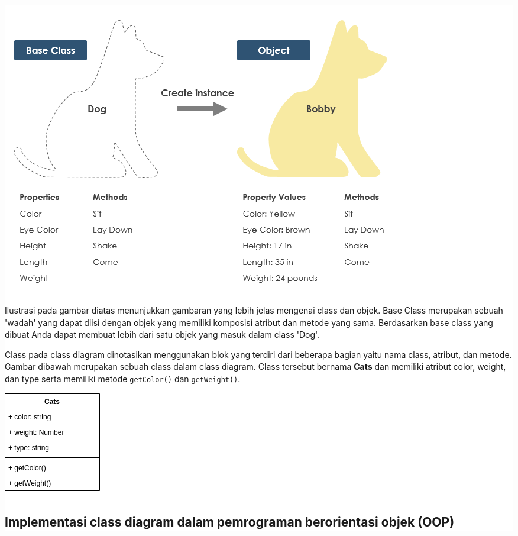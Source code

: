 ![](../images/class_diagram_4.png)

Ilustrasi pada gambar diatas menunjukkan gambaran yang lebih jelas mengenai class dan objek. Base Class merupakan sebuah 'wadah' yang dapat diisi dengan objek yang memiliki komposisi atribut dan metode yang sama. Berdasarkan base class yang dibuat Anda dapat membuat lebih dari satu objek yang masuk dalam class 'Dog'. 

Class pada class diagram dinotasikan menggunakan blok yang terdiri dari beberapa bagian yaitu nama class, atribut, dan metode. Gambar dibawah merupakan sebuah class dalam class diagram. Class tersebut bernama **Cats** dan memiliki atribut color, weight, dan type serta memiliki metode `getColor()` dan `getWeight()`. 

![](../images/class_diagram_2.png)



## Implementasi class diagram dalam pemrograman berorientasi objek (OOP)
